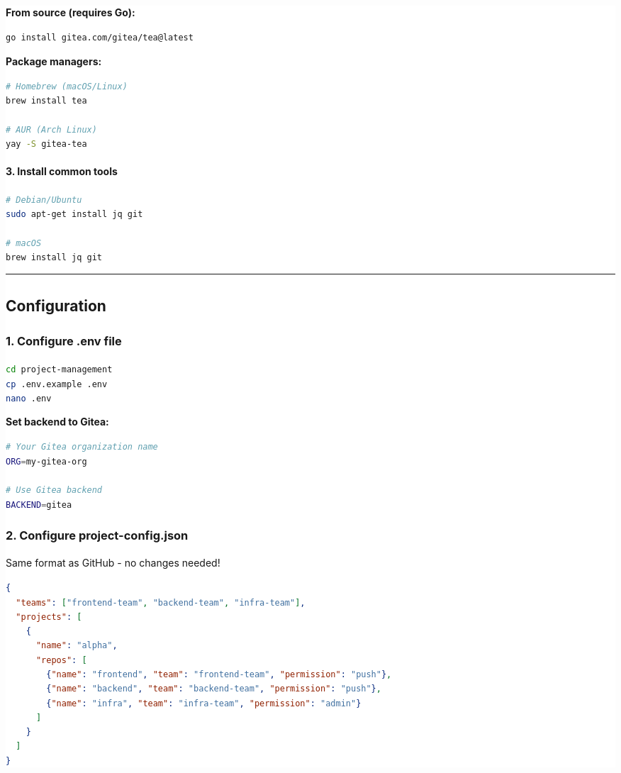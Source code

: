 **From source (requires Go):**
```bash
go install gitea.com/gitea/tea@latest
```

**Package managers:**
```bash
# Homebrew (macOS/Linux)
brew install tea

# AUR (Arch Linux)
yay -S gitea-tea
```

#### 3. Install common tools

```bash
# Debian/Ubuntu
sudo apt-get install jq git

# macOS
brew install jq git
```

---

## Configuration

### 1. Configure .env file

```bash
cd project-management
cp .env.example .env
nano .env
```

**Set backend to Gitea:**
```bash
# Your Gitea organization name
ORG=my-gitea-org

# Use Gitea backend
BACKEND=gitea
```

### 2. Configure project-config.json

Same format as GitHub - no changes needed!

```json
{
  "teams": ["frontend-team", "backend-team", "infra-team"],
  "projects": [
    {
      "name": "alpha",
      "repos": [
        {"name": "frontend", "team": "frontend-team", "permission": "push"},
        {"name": "backend", "team": "backend-team", "permission": "push"},
        {"name": "infra", "team": "infra-team", "permission": "admin"}
      ]
    }
  ]
}
```
